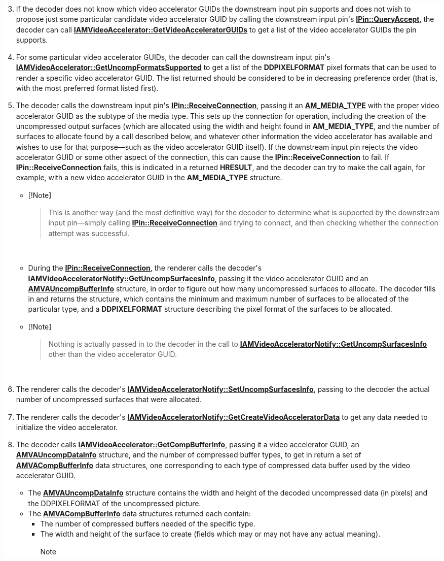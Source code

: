 3.  If the decoder does not know which video accelerator GUIDs the downstream input pin supports and does not wish to propose just some particular candidate video accelerator GUID by calling the downstream input pin's [**IPin::QueryAccept**](/windows/desktop/api/Strmif/nf-strmif-ipin-queryaccept), the decoder can call [**IAMVideoAccelerator::GetVideoAcceleratorGUIDs**](/windows/desktop/api/videoacc/nf-videoacc-iamvideoaccelerator-getvideoacceleratorguids) to get a list of the video accelerator GUIDs the pin supports.
4.  For some particular video accelerator GUIDs, the decoder can call the downstream input pin's [**IAMVideoAccelerator::GetUncompFormatsSupported**](/windows/desktop/api/videoacc/nf-videoacc-iamvideoaccelerator-getuncompformatssupported) to get a list of the **DDPIXELFORMAT** pixel formats that can be used to render a specific video accelerator GUID. The list returned should be considered to be in decreasing preference order (that is, with the most preferred format listed first).
5.  The decoder calls the downstream input pin's [**IPin::ReceiveConnection**](/windows/desktop/api/Strmif/nf-strmif-ipin-receiveconnection), passing it an [**AM\_MEDIA\_TYPE**](/windows/desktop/api/strmif/ns-strmif-_ammediatype) with the proper video accelerator GUID as the subtype of the media type. This sets up the connection for operation, including the creation of the uncompressed output surfaces (which are allocated using the width and height found in **AM\_MEDIA\_TYPE**, and the number of surfaces to allocate found by a call described below, and whatever other information the video accelerator has available and wishes to use for that purpose—such as the video accelerator GUID itself). If the downstream input pin rejects the video accelerator GUID or some other aspect of the connection, this can cause the **IPin::ReceiveConnection** to fail. If **IPin::ReceiveConnection** fails, this is indicated in a returned **HRESULT**, and the decoder can try to make the call again, for example, with a new video accelerator GUID in the **AM\_MEDIA\_TYPE** structure.
    -   [!Note]  
        > This is another way (and the most definitive way) for the decoder to determine what is supported by the downstream input pin—simply calling [**IPin::ReceiveConnection**](/windows/desktop/api/Strmif/nf-strmif-ipin-receiveconnection) and trying to connect, and then checking whether the connection attempt was successful.

         

    -   During the [**IPin::ReceiveConnection**](/windows/desktop/api/Strmif/nf-strmif-ipin-receiveconnection), the renderer calls the decoder's [**IAMVideoAcceleratorNotify::GetUncompSurfacesInfo**](/windows/desktop/api/videoacc/nf-videoacc-iamvideoacceleratornotify-getuncompsurfacesinfo), passing it the video accelerator GUID and an [**AMVAUncompBufferInfo**](/previous-versions/windows/desktop/api/amva/ns-amva-amvauncompbufferinfo) structure, in order to figure out how many uncompressed surfaces to allocate. The decoder fills in and returns the structure, which contains the minimum and maximum number of surfaces to be allocated of the particular type, and a **DDPIXELFORMAT** structure describing the pixel format of the surfaces to be allocated.
    -   [!Note]  
        > Nothing is actually passed in to the decoder in the call to [**IAMVideoAcceleratorNotify::GetUncompSurfacesInfo**](/windows/desktop/api/videoacc/nf-videoacc-iamvideoacceleratornotify-getuncompsurfacesinfo) other than the video accelerator GUID.

         

6.  The renderer calls the decoder's [**IAMVideoAcceleratorNotify::SetUncompSurfacesInfo**](/windows/desktop/api/videoacc/nf-videoacc-iamvideoacceleratornotify-setuncompsurfacesinfo), passing to the decoder the actual number of uncompressed surfaces that were allocated.
7.  The renderer calls the decoder's [**IAMVideoAcceleratorNotify::GetCreateVideoAcceleratorData**](/windows/desktop/api/videoacc/nf-videoacc-iamvideoacceleratornotify-getcreatevideoacceleratordata) to get any data needed to initialize the video accelerator.
8.  The decoder calls [**IAMVideoAccelerator::GetCompBufferInfo**](/windows/desktop/api/videoacc/nf-videoacc-iamvideoaccelerator-getcompbufferinfo), passing it a video accelerator GUID, an [**AMVAUncompDataInfo**](/previous-versions/windows/desktop/api/amva/ns-amva-amvauncompdatainfo) structure, and the number of compressed buffer types, to get in return a set of [**AMVACompBufferInfo**](/previous-versions/windows/desktop/api/amva/ns-amva-amvacompbufferinfo) data structures, one corresponding to each type of compressed data buffer used by the video accelerator GUID.
    -   The [**AMVAUncompDataInfo**](/previous-versions/windows/desktop/api/amva/ns-amva-amvauncompdatainfo) structure contains the width and height of the decoded uncompressed data (in pixels) and the DDPIXELFORMAT of the uncompressed picture.
    -   The [**AMVACompBufferInfo**](/previous-versions/windows/desktop/api/amva/ns-amva-amvacompbufferinfo) data structures returned each contain:
        -   The number of compressed buffers needed of the specific type.
        -   The width and height of the surface to create (fields which may or may not have any actual meaning).
            > [!Note]  